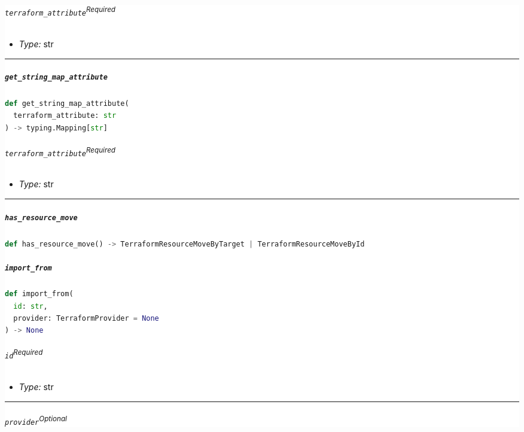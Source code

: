 ###### `terraform_attribute`<sup>Required</sup> <a name="terraform_attribute" id="@cdktf/provider-datadog.agentlessScanningAwsScanOptions.AgentlessScanningAwsScanOptions.getStringAttribute.parameter.terraformAttribute"></a>

- *Type:* str

---

##### `get_string_map_attribute` <a name="get_string_map_attribute" id="@cdktf/provider-datadog.agentlessScanningAwsScanOptions.AgentlessScanningAwsScanOptions.getStringMapAttribute"></a>

```python
def get_string_map_attribute(
  terraform_attribute: str
) -> typing.Mapping[str]
```

###### `terraform_attribute`<sup>Required</sup> <a name="terraform_attribute" id="@cdktf/provider-datadog.agentlessScanningAwsScanOptions.AgentlessScanningAwsScanOptions.getStringMapAttribute.parameter.terraformAttribute"></a>

- *Type:* str

---

##### `has_resource_move` <a name="has_resource_move" id="@cdktf/provider-datadog.agentlessScanningAwsScanOptions.AgentlessScanningAwsScanOptions.hasResourceMove"></a>

```python
def has_resource_move() -> TerraformResourceMoveByTarget | TerraformResourceMoveById
```

##### `import_from` <a name="import_from" id="@cdktf/provider-datadog.agentlessScanningAwsScanOptions.AgentlessScanningAwsScanOptions.importFrom"></a>

```python
def import_from(
  id: str,
  provider: TerraformProvider = None
) -> None
```

###### `id`<sup>Required</sup> <a name="id" id="@cdktf/provider-datadog.agentlessScanningAwsScanOptions.AgentlessScanningAwsScanOptions.importFrom.parameter.id"></a>

- *Type:* str

---

###### `provider`<sup>Optional</sup> <a name="provider" id="@cdktf/provider-datadog.agentlessScanningAwsScanOptions.AgentlessScanningAwsScanOptions.importFrom.parameter.provider"></a>
